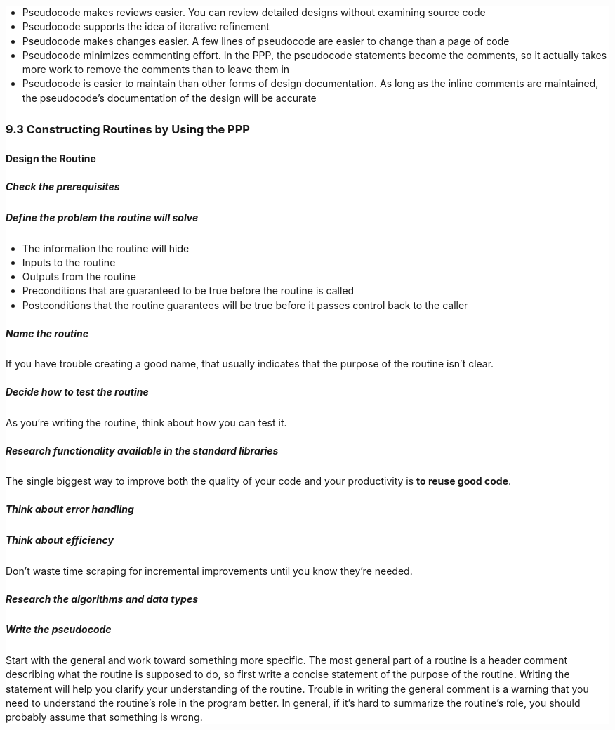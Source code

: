 - Pseudocode makes reviews easier. You can review detailed designs without examining source code
- Pseudocode supports the idea of iterative refinement
- Pseudocode makes changes easier. A few lines of pseudocode are easier to change
than a page of code
- Pseudocode minimizes commenting effort. In the PPP, the pseudocode statements become the comments, so it actually takes more work to remove the comments than to leave them in
- Pseudocode is easier to maintain than other forms of design documentation. As long as the inline comments are maintained, the pseudocode’s documentation of the design will be accurate
  
### 9.3 Constructing Routines by Using the PPP

#### Design the Routine

##### Check the prerequisites

##### Define the problem the routine will solve

- The information the routine will hide
- Inputs to the routine
- Outputs from the routine
- Preconditions that are guaranteed to be true before the routine is called
- Postconditions that the routine guarantees will be true before it passes control back to the caller

##### Name the routine

If you have trouble creating a good name, that usually indicates that the purpose
of the routine isn’t clear.

##### Decide how to test the routine

As you’re writing the routine, think about how you can test it.

##### Research functionality available in the standard libraries

The single biggest way to improve both the quality of your code and your productivity is **to reuse good code**.

##### Think about error handling 

##### Think about efficiency

Don’t waste time scraping for incremental improvements until you know they’re needed.

##### Research the algorithms and data types

##### Write the pseudocode

Start with the general and work toward something more specific. The most general
part of a routine is a header comment describing what the routine is supposed to do,
so first write a concise statement of the purpose of the routine. Writing the statement
will help you clarify your understanding of the routine. Trouble in writing the general
comment is a warning that you need to understand the routine’s role in the program
better. In general, if it’s hard to summarize the routine’s role, you should probably
assume that something is wrong. 
